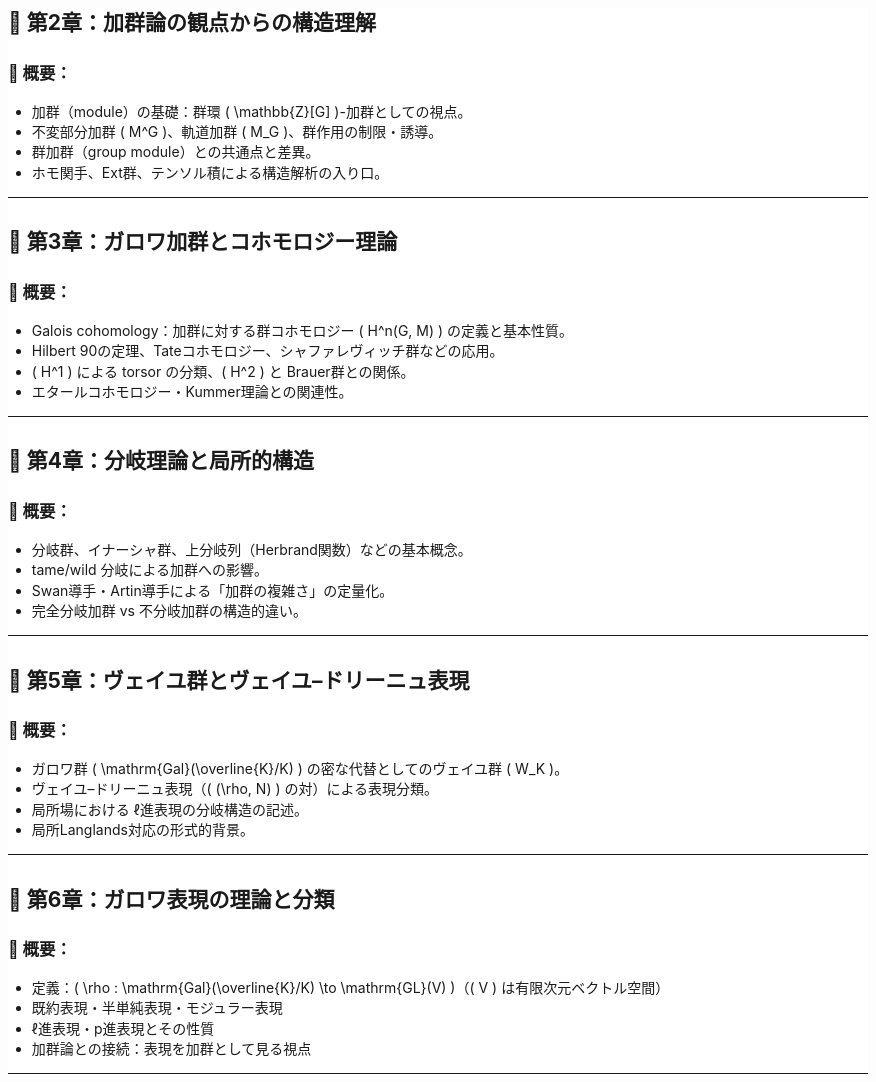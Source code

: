 
## 📖 第2章：加群論の観点からの構造理解

### 🧩 概要：
- 加群（module）の基礎：群環 \( \mathbb{Z}[G] \)-加群としての視点。
- 不変部分加群 \( M^G \)、軌道加群 \( M_G \)、群作用の制限・誘導。
- 群加群（group module）との共通点と差異。
- ホモ関手、Ext群、テンソル積による構造解析の入り口。

---

## 📖 第3章：ガロワ加群とコホモロジー理論

### 🧩 概要：
- Galois cohomology：加群に対する群コホモロジー \( H^n(G, M) \) の定義と基本性質。
- Hilbert 90の定理、Tateコホモロジー、シャファレヴィッチ群などの応用。
- \( H^1 \) による torsor の分類、\( H^2 \) と Brauer群との関係。
- エタールコホモロジー・Kummer理論との関連性。

---

## 📖 第4章：分岐理論と局所的構造

### 🧩 概要：
- 分岐群、イナーシャ群、上分岐列（Herbrand関数）などの基本概念。
- tame/wild 分岐による加群への影響。
- Swan導手・Artin導手による「加群の複雑さ」の定量化。
- 完全分岐加群 vs 不分岐加群の構造的違い。

---

## 📖 第5章：ヴェイユ群とヴェイユ–ドリーニュ表現

### 🧩 概要：
- ガロワ群 \( \mathrm{Gal}(\overline{K}/K) \) の密な代替としてのヴェイユ群 \( W_K \)。
- ヴェイユ–ドリーニュ表現（\( (\rho, N) \) の対）による表現分類。
- 局所場における ℓ進表現の分岐構造の記述。
- 局所Langlands対応の形式的背景。

---

## 📖 第6章：ガロワ表現の理論と分類

### 🧩 概要：
- 定義：\( \rho : \mathrm{Gal}(\overline{K}/K) \to \mathrm{GL}(V) \)（\( V \) は有限次元ベクトル空間）
- 既約表現・半単純表現・モジュラー表現
- ℓ進表現・p進表現とその性質
- 加群論との接続：表現を加群として見る視点

---